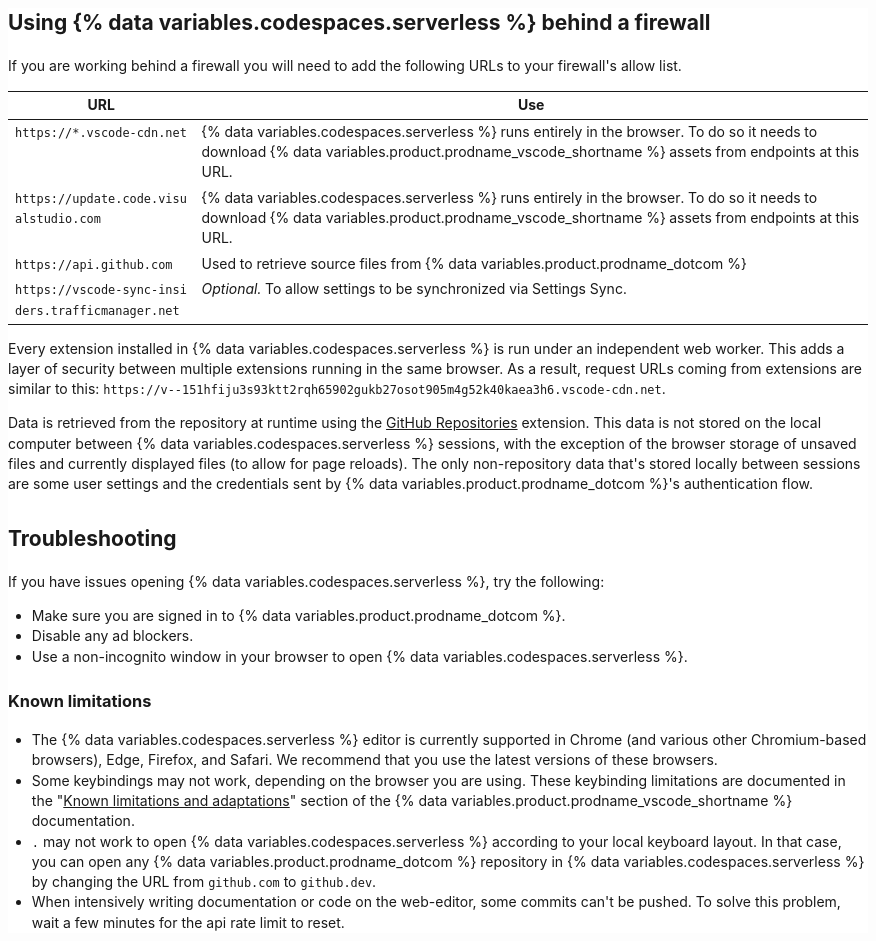 ## Using {% data variables.codespaces.serverless %} behind a firewall

If you are working behind a firewall you will need to add the following URLs to your firewall's allow list.

| URL | Use |
| --- | --- |
| `https://*.vscode-cdn.net` | {% data variables.codespaces.serverless %} runs entirely in the browser. To do so it needs to download {% data variables.product.prodname_vscode_shortname %} assets from endpoints at this URL. |
| `https://update.code.visualstudio.com` | {% data variables.codespaces.serverless %} runs entirely in the browser. To do so it needs to download {% data variables.product.prodname_vscode_shortname %} assets from endpoints at this URL. |
| `https://api.github.com` | Used to retrieve source files from {% data variables.product.prodname_dotcom %} |
| `https://vscode-sync-insiders.trafficmanager.net` | _Optional._ To allow settings to be synchronized via Settings Sync. |

Every extension installed in {% data variables.codespaces.serverless %} is run under an independent web worker. This adds a layer of security between multiple extensions running in the same browser. As a result, request URLs coming from extensions are similar to this: `https://v--151hfiju3s93ktt2rqh65902gukb27osot905m4g52k40kaea3h6.vscode-cdn.net`.

Data is retrieved from the repository at runtime using the [GitHub Repositories](https://marketplace.visualstudio.com/items?itemName=GitHub.remotehub) extension. This data is not stored on the local computer between {% data variables.codespaces.serverless %} sessions, with the exception of the browser storage of unsaved files and currently displayed files (to allow for page reloads). The only non-repository data that's stored locally between sessions are some user settings and the credentials sent by {% data variables.product.prodname_dotcom %}'s authentication flow.

## Troubleshooting

If you have issues opening {% data variables.codespaces.serverless %}, try the following:

- Make sure you are signed in to {% data variables.product.prodname_dotcom %}.
- Disable any ad blockers.
- Use a non-incognito window in your browser to open {% data variables.codespaces.serverless %}.

### Known limitations

- The {% data variables.codespaces.serverless %} editor is currently supported in Chrome (and various other Chromium-based browsers), Edge, Firefox, and Safari. We recommend that you use the latest versions of these browsers.
- Some keybindings may not work, depending on the browser you are using. These keybinding limitations are documented in the "[Known limitations and adaptations](https://code.visualstudio.com/docs/remote/codespaces#_known-limitations-and-adaptations)" section of the {% data variables.product.prodname_vscode_shortname %} documentation.
- `.` may not work to open {% data variables.codespaces.serverless %} according to your local keyboard layout. In that case, you can open any {% data variables.product.prodname_dotcom %} repository in {% data variables.codespaces.serverless %} by changing the URL from `github.com` to `github.dev`.
- When intensively writing documentation or code on the web-editor, some commits can't be pushed. To solve this problem, wait a few minutes for the api rate limit to reset.
